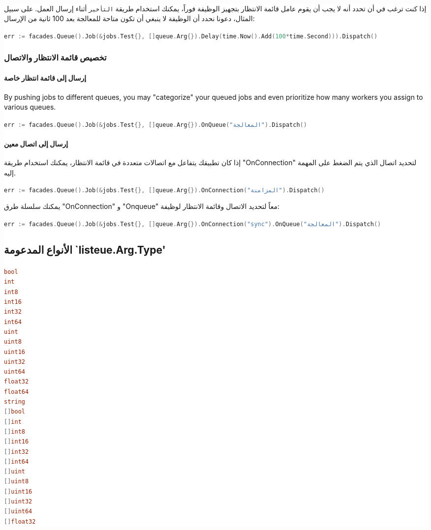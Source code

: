 إذا كنت ترغب في أن تحدد أنه لا يجب أن يقوم عامل قائمة الانتظار بتجهيز الوظيفة فوراً، يمكنك استخدام طريقة `التأخير`
أثناء إرسال العمل. على سبيل المثال، دعونا نحدد أن الوظيفة لا ينبغي أن تكون متاحة للمعالجة بعد 100
ثانية من الإرسال:

```go
err := facades.Queue().Job(&jobs.Test{}, []queue.Arg{}).Delay(time.Now().Add(100*time.Second))).Dispatch()
```

### تخصيص قائمة الانتظار والاتصال

#### إرسال إلى قائمة انتظار خاصة

By pushing jobs to different queues, you may "categorize" your queued jobs and even prioritize how many workers you
assign to various queues.

```go
err := facades.Queue().Job(&jobs.Test{}, []queue.Arg{}).OnQueue("المعالجة").Dispatch()
```

#### إرسال إلى اتصال معين

إذا كان تطبيقك يتفاعل مع اتصالات متعددة في قائمة الانتظار، يمكنك استخدام طريقة "OnConnection" لتحديد اتصال
الذي يتم الضغط على المهمة إليه.

```go
err := facades.Queue().Job(&jobs.Test{}, []queue.Arg{}).OnConnection("المزامنة").Dispatch()
```

يمكنك سلسلة طرق "OnConnection" و "Onqueue" معاً لتحديد الاتصال وقائمة الانتظار لوظيفة:

```go
err := facades.Queue().Job(&jobs.Test{}, []queue.Arg{}).OnConnection("sync").OnQueue("المعالجة").Dispatch()
```

## الأنواع المدعومة \`listeue.Arg.Type'

```go
bool
int
int8
int16
int32
int64
uint
uint8
uint16
uint32
uint64
float32
float64
string
[]bool
[]int
[]int8
[]int16
[]int32
[]int64
[]uint
[]uint8
[]uint16
[]uint32
[]uint64
[]float32
```